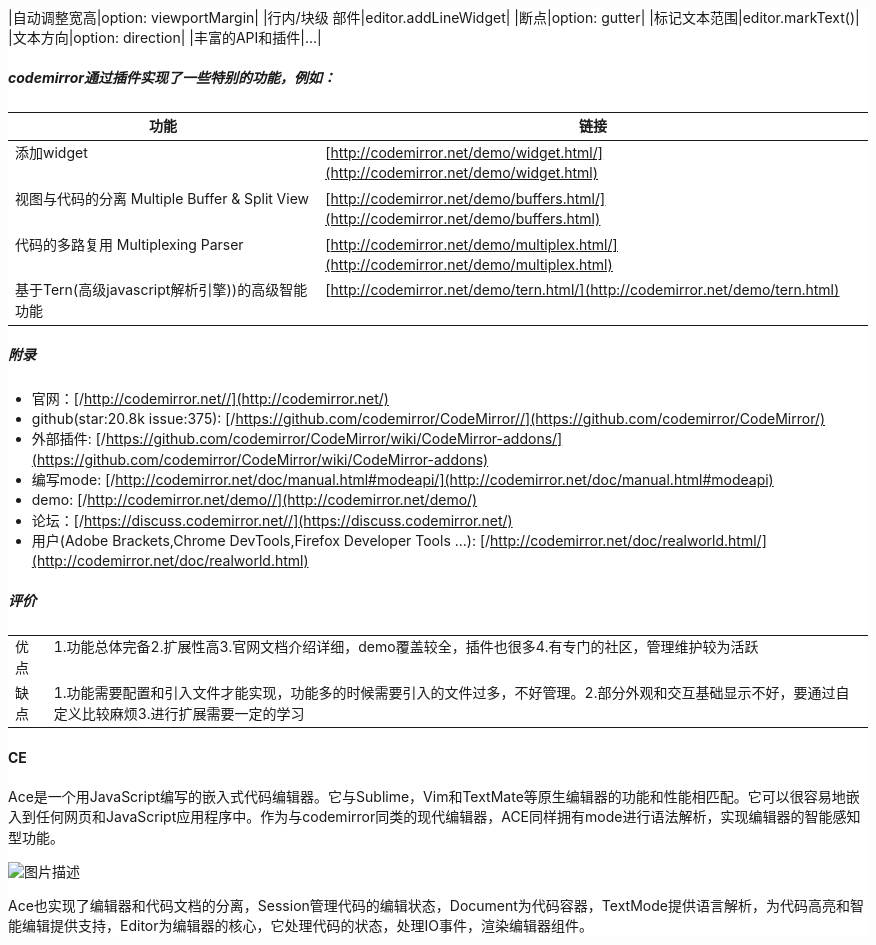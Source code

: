 |自动调整宽高|option: viewportMargin|
|行内/块级 部件|editor.addLineWidget|
|断点|option: gutter|
|标记文本范围|editor.markText()|
|文本方向|option: direction|
|丰富的API和插件|...|

##### codemirror通过插件实现了一些特别的功能，例如：

| 功能 | 链接  |
|---|---|
|添加widget|[http://codemirror.net/demo/widget.html/](http://codemirror.net/demo/widget.html)|
|视图与代码的分离 Multiple Buffer &amp; Split View|[http://codemirror.net/demo/buffers.html/](http://codemirror.net/demo/buffers.html)|
|代码的多路复用 Multiplexing Parser|[http://codemirror.net/demo/multiplex.html/](http://codemirror.net/demo/multiplex.html)|
|基于Tern(高级javascript解析引擎))的高级智能功能|[http://codemirror.net/demo/tern.html/](http://codemirror.net/demo/tern.html)|

##### 附录

- 官网：[/http://codemirror.net//](http://codemirror.net/)
- github(star:20.8k issue:375): [/https://github.com/codemirror/CodeMirror//](https://github.com/codemirror/CodeMirror/)
- 外部插件: [/https://github.com/codemirror/CodeMirror/wiki/CodeMirror-addons/](https://github.com/codemirror/CodeMirror/wiki/CodeMirror-addons)
- 编写mode: [/http://codemirror.net/doc/manual.html#modeapi/](http://codemirror.net/doc/manual.html#modeapi)
- demo: [/http://codemirror.net/demo//](http://codemirror.net/demo/)
- 论坛：[/https://discuss.codemirror.net//](https://discuss.codemirror.net/)
- 用户(Adobe Brackets,Chrome DevTools,Firefox Developer Tools ...): [/http://codemirror.net/doc/realworld.html/](http://codemirror.net/doc/realworld.html)

##### 评价

|  |  |
|---|---|
|优点|1.功能总体完备2.扩展性高3.官网文档介绍详细，demo覆盖较全，插件也很多4.有专门的社区，管理维护较为活跃|
|缺点|1.功能需要配置和引入文件才能实现，功能多的时候需要引入的文件过多，不好管理。2.部分外观和交互基础显示不好，要通过自定义比较麻烦3.进行扩展需要一定的学习|

#### CE

Ace是一个用JavaScript编写的嵌入式代码编辑器。它与Sublime，Vim和TextMate等原生编辑器的功能和性能相匹配。它可以很容易地嵌入到任何网页和JavaScript应用程序中。作为与codemirror同类的现代编辑器，ACE同样拥有mode进行语法解析，实现编辑器的智能感知型功能。

![图片描述](https://www.tapd.cn/tfl/pictures/202008/tapd_41909965_1596508889_60.png)

Ace也实现了编辑器和代码文档的分离，Session管理代码的编辑状态，Document为代码容器，TextMode提供语言解析，为代码高亮和智能编辑提供支持，Editor为编辑器的核心，它处理代码的状态，处理IO事件，渲染编辑器组件。
